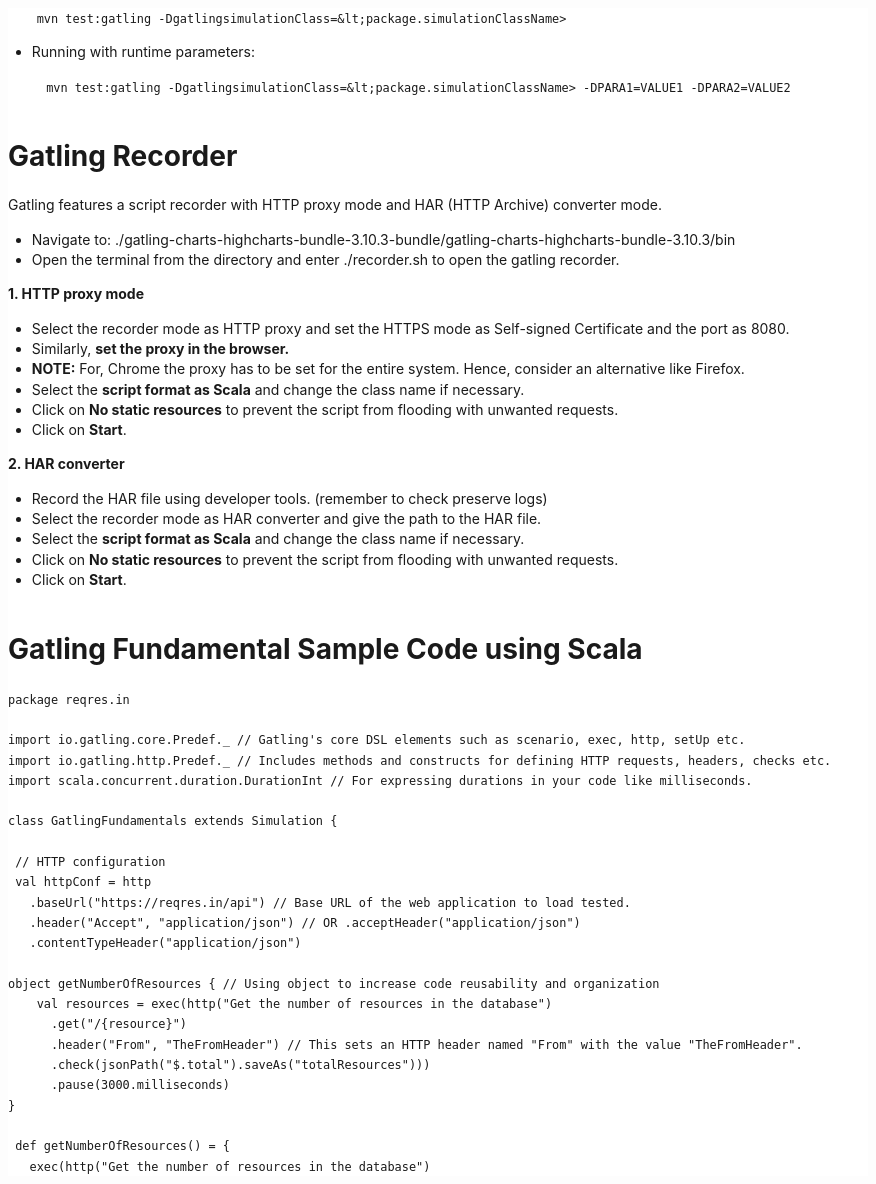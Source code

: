         mvn test:gatling -DgatlingsimulationClass=&lt;package.simulationClassName>

- Running with runtime parameters:

        mvn test:gatling -DgatlingsimulationClass=&lt;package.simulationClassName> -DPARA1=VALUE1 -DPARA2=VALUE2

# Gatling Recorder

Gatling features a script recorder with HTTP proxy mode and HAR (HTTP Archive) converter mode.

- Navigate to: ./gatling-charts-highcharts-bundle-3.10.3-bundle/gatling-charts-highcharts-bundle-3.10.3/bin
- Open the terminal from the directory and enter ./recorder.sh to open the gatling recorder.

**1. HTTP proxy mode**

- Select the recorder mode as HTTP proxy and set the HTTPS mode as Self-signed Certificate and the port as 8080.
- Similarly, **set the proxy in the browser.**
- **NOTE:** For, Chrome the proxy has to be set for the entire system. Hence, consider an alternative like Firefox.
- Select the **script format as Scala** and change the class name if necessary.
- Click on **No static resources** to prevent the script from flooding with unwanted requests.
- Click on **Start**.

**2. HAR converter**

- Record the HAR file using developer tools. (remember to check preserve logs)
- Select the recorder mode as HAR converter and give the path to the HAR file.
- Select the **script format as Scala** and change the class name if necessary.
- Click on **No static resources** to prevent the script from flooding with unwanted requests.
- Click on **Start**.

# **Gatling Fundamental Sample Code using Scala**

```
package reqres.in

import io.gatling.core.Predef._ // Gatling's core DSL elements such as scenario, exec, http, setUp etc.
import io.gatling.http.Predef._ // Includes methods and constructs for defining HTTP requests, headers, checks etc.
import scala.concurrent.duration.DurationInt // For expressing durations in your code like milliseconds.

class GatlingFundamentals extends Simulation {

 // HTTP configuration
 val httpConf = http
   .baseUrl("https://reqres.in/api") // Base URL of the web application to load tested.
   .header("Accept", "application/json") // OR .acceptHeader("application/json")
   .contentTypeHeader("application/json")

object getNumberOfResources { // Using object to increase code reusability and organization
    val resources = exec(http("Get the number of resources in the database")
      .get("/{resource}")
      .header("From", "TheFromHeader") // This sets an HTTP header named "From" with the value "TheFromHeader".
      .check(jsonPath("$.total").saveAs("totalResources")))
      .pause(3000.milliseconds)
}

 def getNumberOfResources() = {
   exec(http("Get the number of resources in the database")
```